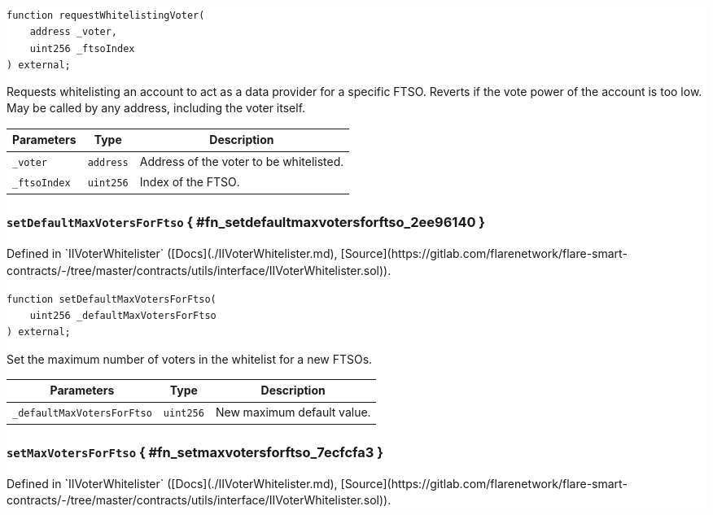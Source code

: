 <div class="api-node-internal" markdown>

```solidity
function requestWhitelistingVoter(
    address _voter,
    uint256 _ftsoIndex
) external;
```

Requests whitelisting an account to act as a data provider for a specific FTSO.
Reverts if the vote power of the account is too low.
May be called by any address, including the voter itself.

| Parameters | Type | Description |
| ---------- | ---- | ----------- |
| `_voter` | `address` | Address of the voter to be whitelisted. |
| `_ftsoIndex` | `uint256` | Index of the FTSO. |

</div>
</div>

<div class="api-node" markdown>

### `setDefaultMaxVotersForFtso` { #fn_setdefaultmaxvotersforftso_2ee96140 }

<div class="api-node-source" markdown>
Defined in `IIVoterWhitelister` ([Docs](./IIVoterWhitelister.md), [Source](https://gitlab.com/flarenetwork/flare-smart-contracts/-/tree/master/contracts/utils/interface/IIVoterWhitelister.sol)).
</div>

<div class="api-node-internal" markdown>

```solidity
function setDefaultMaxVotersForFtso(
    uint256 _defaultMaxVotersForFtso
) external;
```

Set the maximum number of voters in the whitelist for a new FTSOs.

| Parameters | Type | Description |
| ---------- | ---- | ----------- |
| `_defaultMaxVotersForFtso` | `uint256` | New maximum default value. |

</div>
</div>

<div class="api-node" markdown>

### `setMaxVotersForFtso` { #fn_setmaxvotersforftso_7ecfcfa3 }

<div class="api-node-source" markdown>
Defined in `IIVoterWhitelister` ([Docs](./IIVoterWhitelister.md), [Source](https://gitlab.com/flarenetwork/flare-smart-contracts/-/tree/master/contracts/utils/interface/IIVoterWhitelister.sol)).
</div>
